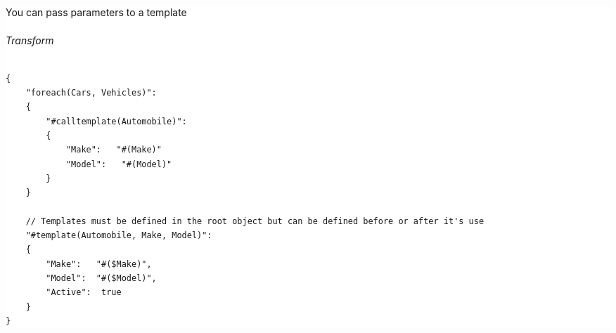 You can pass parameters to a template

###### Transform

    {
        "foreach(Cars, Vehicles)":
        {
            "#calltemplate(Automobile)":  
            {
                "Make":   "#(Make)"
                "Model":   "#(Model)"
            }  
        }

        // Templates must be defined in the root object but can be defined before or after it's use
        "#template(Automobile, Make, Model)":
        {
            "Make":   "#($Make)",
            "Model":  "#($Model)",
            "Active":  true
        }
    }
